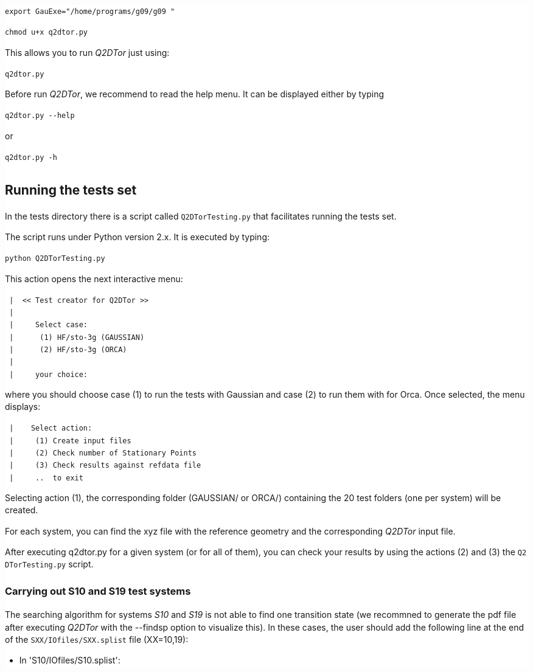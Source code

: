 ``` export GauExe="/home/programs/g09/g09 " ```

   ```chmod u+x q2dtor.py```

   This allows you to run _Q2DTor_ just using:

   ```q2dtor.py```

Before run _Q2DTor_, we recommend to read the help menu.
It can be displayed either by typing

   ```q2dtor.py --help```

or 

   ```q2dtor.py -h```

## Running the tests set

In the tests directory there is a script called `Q2DTorTesting.py`
that facilitates running the tests set. 
                                                            
The script runs under Python version 2.x. It is executed by typing:

  ```python Q2DTorTesting.py```

This action opens the next interactive menu:                  

     |  << Test creator for Q2DTor >>
     | 
     |     Select case:
     |      (1) HF/sto-3g (GAUSSIAN)
     |      (2) HF/sto-3g (ORCA)
     | 
     |     your choice: 

where you should choose case (1) to run the tests with Gaussian and case (2)
to run them with for Orca. Once selected, the menu displays:

     |    Select action:
     |     (1) Create input files
     |     (2) Check number of Stationary Points
     |     (3) Check results against refdata file
     |     ..  to exit

Selecting action (1), the corresponding folder (GAUSSIAN/ or ORCA/)
containing the 20 test folders (one per system) will be created. 
                                                            
For each system, you can find the xyz file with the reference
geometry and the corresponding _Q2DTor_ input file. 
                                                            
After executing q2dtor.py for a given system (or for all of
them), you can check your results by using the actions (2) and (3)
the `Q2DTorTesting.py` script.

### Carrying out S10 and S19 test systems

The searching algorithm for systems _S10_ and _S19_ is not able to find one
transition state (we recommned to generate the pdf file
after executing _Q2DTor_ with the --findsp option to visualize this).
In these cases, the user should add the following line
at the end of the `SXX/IOfiles/SXX.splist` file (XX=10,19):

  - In 'S10/IOfiles/S10.splist':

```